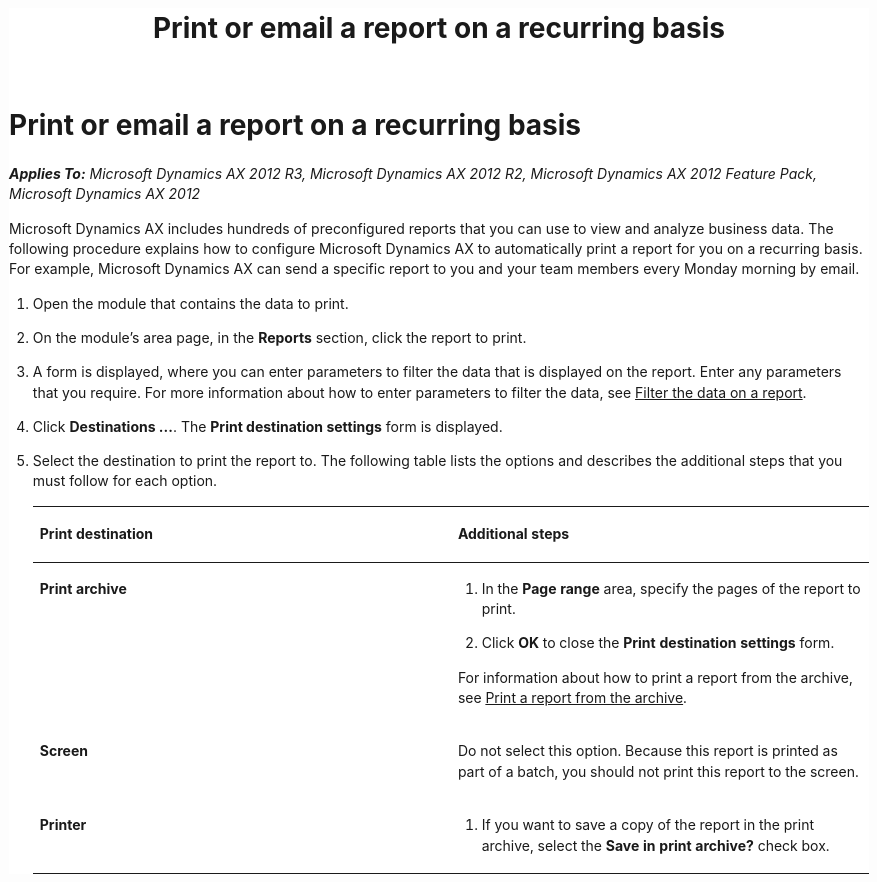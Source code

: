 ﻿---
title: Print or email a report on a recurring basis
TOCTitle: Print or email a report on a recurring basis
ms:assetid: e2d50663-83bf-4d3c-9f96-db3fdf60e2c0
ms:mtpsurl: https://technet.microsoft.com/en-us/library/Gg724132(v=AX.60)
ms:contentKeyID: 35133491
ms.date: 04/18/2014
mtps_version: v=AX.60
---

# Print or email a report on a recurring basis 


_**Applies To:** Microsoft Dynamics AX 2012 R3, Microsoft Dynamics AX 2012 R2, Microsoft Dynamics AX 2012 Feature Pack, Microsoft Dynamics AX 2012_

Microsoft Dynamics AX includes hundreds of preconfigured reports that you can use to view and analyze business data. The following procedure explains how to configure Microsoft Dynamics AX to automatically print a report for you on a recurring basis. For example, Microsoft Dynamics AX can send a specific report to you and your team members every Monday morning by email.

1.  Open the module that contains the data to print.

2.  On the module’s area page, in the **Reports** section, click the report to print.

3.  A form is displayed, where you can enter parameters to filter the data that is displayed on the report. Enter any parameters that you require. For more information about how to enter parameters to filter the data, see [Filter the data on a report](filter-the-data-on-a-report.md).

4.  Click **Destinations ...**. The **Print destination settings** form is displayed.

5.  Select the destination to print the report to. The following table lists the options and describes the additional steps that you must follow for each option.
    
    <table>
    <colgroup>
    <col style="width: 50%" />
    <col style="width: 50%" />
    </colgroup>
    <thead>
    <tr class="header">
    <th><p>Print destination</p></th>
    <th><p>Additional steps</p></th>
    </tr>
    </thead>
    <tbody>
    <tr class="odd">
    <td><p><strong>Print archive</strong></p></td>
    <td><ol>
    <li><p>In the <strong>Page range</strong> area, specify the pages of the report to print.</p></li>
    <li><p>Click <strong>OK</strong> to close the <strong>Print destination settings</strong> form.</p></li>
    </ol>
    <p>For information about how to print a report from the archive, see <a href="print-a-report-from-the-archive.md">Print a report from the archive</a>.</p></td>
    </tr>
    <tr class="even">
    <td><p><strong>Screen</strong></p></td>
    <td><p>Do not select this option. Because this report is printed as part of a batch, you should not print this report to the screen.</p></td>
    </tr>
    <tr class="odd">
    <td><p><strong>Printer</strong></p></td>
    <td><ol>
    <li><p>If you want to save a copy of the report in the print archive, select the <strong>Save in print archive?</strong> check box.</p></li>